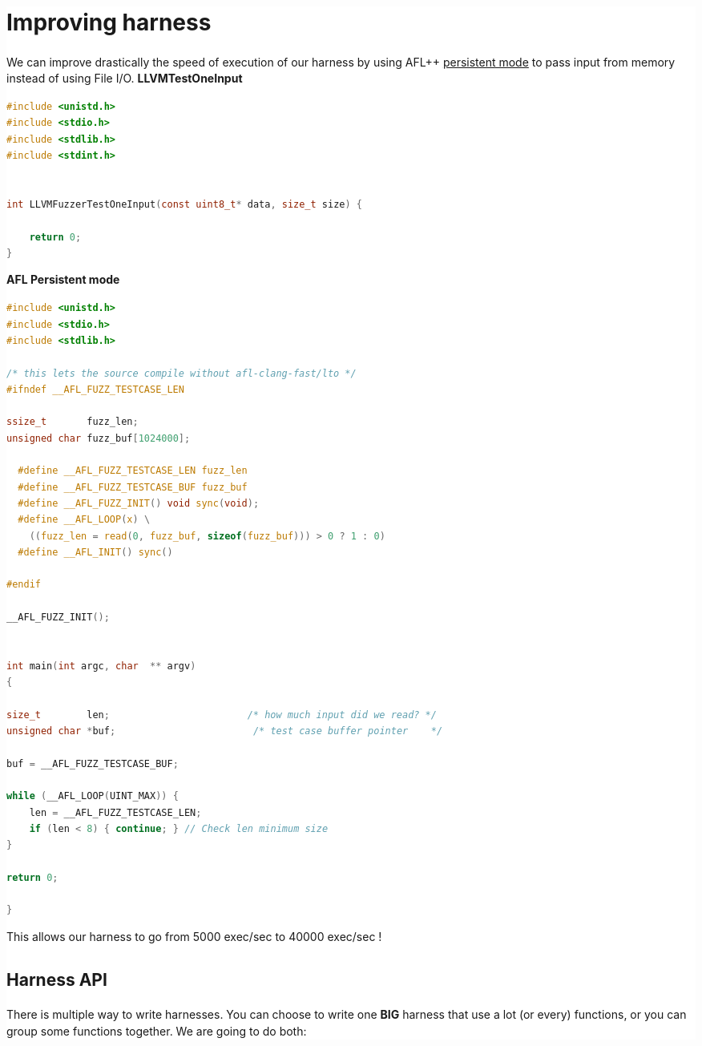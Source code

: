 #  Improving harness
We can improve drastically the speed of execution of our harness by using AFL++ [persistent mode](https://github.com/AFLplusplus/AFLplusplus/tree/stable/utils/persistent_mode) to pass input from memory instead of using File I/O.
**LLVMTestOneInput**
```c
#include <unistd.h>
#include <stdio.h>
#include <stdlib.h>
#include <stdint.h>


int LLVMFuzzerTestOneInput(const uint8_t* data, size_t size) {

    return 0;
}
```
**AFL Persistent mode**
```c
#include <unistd.h>
#include <stdio.h>
#include <stdlib.h>

/* this lets the source compile without afl-clang-fast/lto */
#ifndef __AFL_FUZZ_TESTCASE_LEN

ssize_t       fuzz_len;
unsigned char fuzz_buf[1024000];

  #define __AFL_FUZZ_TESTCASE_LEN fuzz_len
  #define __AFL_FUZZ_TESTCASE_BUF fuzz_buf
  #define __AFL_FUZZ_INIT() void sync(void);
  #define __AFL_LOOP(x) \
    ((fuzz_len = read(0, fuzz_buf, sizeof(fuzz_buf))) > 0 ? 1 : 0)
  #define __AFL_INIT() sync()

#endif

__AFL_FUZZ_INIT();


int main(int argc, char  ** argv)
{

size_t        len;                        /* how much input did we read? */
unsigned char *buf;                        /* test case buffer pointer    */

buf = __AFL_FUZZ_TESTCASE_BUF; 

while (__AFL_LOOP(UINT_MAX)) {
    len = __AFL_FUZZ_TESTCASE_LEN; 
    if (len < 8) { continue; } // Check len minimum size
}

return 0;

}
```
This allows our harness to go from 5000 exec/sec to 40000 exec/sec ! 
##  Harness API
There is multiple way to write harnesses. You can choose to write one **BIG** harness that use a lot (or every) functions, or you can group some functions together. We are going to do both: 